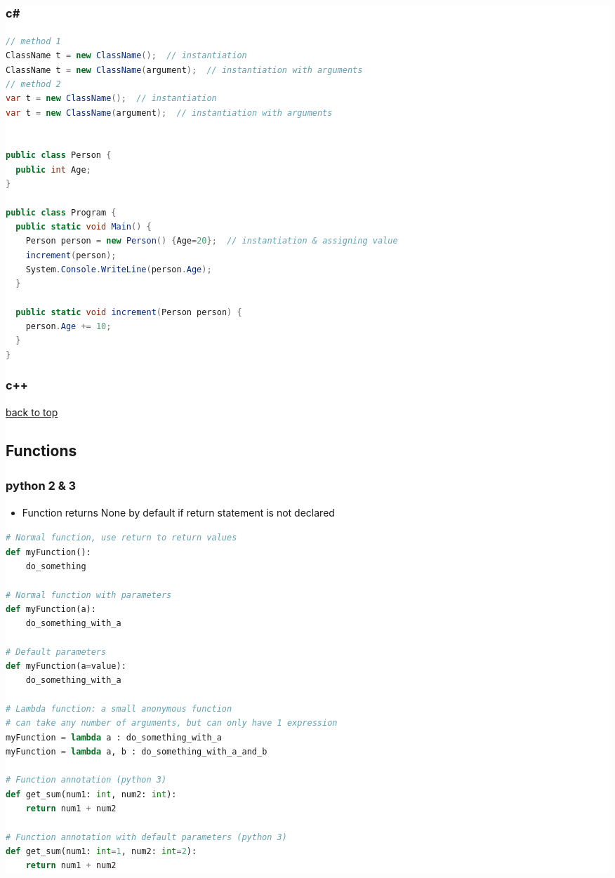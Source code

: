 ### c#

```c#
// method 1
ClassName t = new ClassName();  // instantiation
ClassName t = new ClassName(argument);  // instantiation with arguments
// method 2
var t = new ClassName();  // instantiation
var t = new ClassName(argument);  // instantiation with arguments


public class Person {
  public int Age;
}

public class Program {
  public static void Main() {
    Person person = new Person() {Age=20};  // instantiation & assigning value
    increment(person);
    System.Console.WriteLine(person.Age);
  }

  public static void increment(Person person) {
    person.Age += 10;
  }
}
```

### c++

[back to top](#table-of-contents)

## Functions

### python 2 & 3

- Function returns None by default if return statement is not declared

```python
# Normal function, use return to return values
def myFunction():
    do_something

# Normal function with parameters
def myFunction(a):
    do_something_with_a

# Default parameters
def myFunction(a=value):
    do_something_with_a

# Lambda function: a small anonymous function
# can take any number of arguments, but can only have 1 expression
myFunction = lambda a : do_something_with_a
myFunction = lambda a, b : do_something_with_a_and_b

# Function annotation (python 3)
def get_sum(num1: int, num2: int):
    return num1 + num2

# Function annotation with default parameters (python 3)
def get_sum(num1: int=1, num2: int=2):
    return num1 + num2
```
